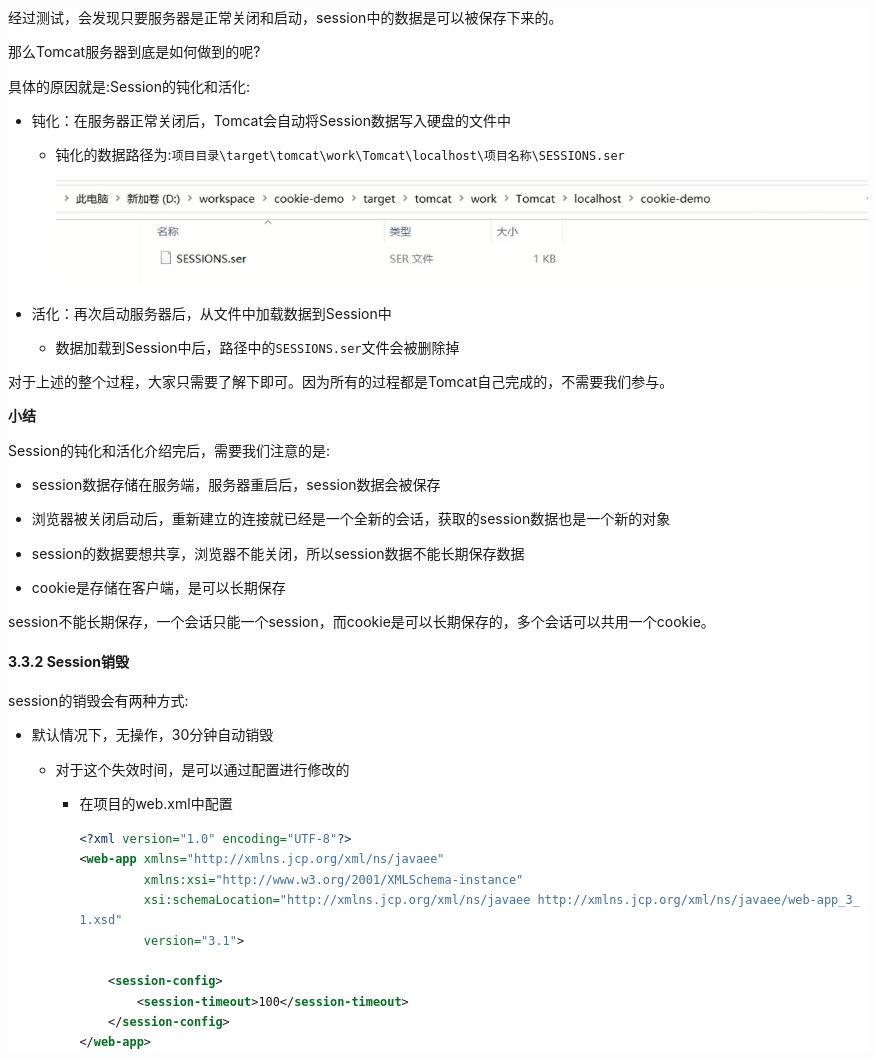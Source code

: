 经过测试，会发现只要服务器是正常关闭和启动，session中的数据是可以被保存下来的。

那么Tomcat服务器到底是如何做到的呢?

具体的原因就是:Session的钝化和活化:

* 钝化：在服务器正常关闭后，Tomcat会自动将Session数据写入硬盘的文件中

  * 钝化的数据路径为:`项目目录\target\tomcat\work\Tomcat\localhost\项目名称\SESSIONS.ser`

    ![1629440576828](assets/1629440576828.png)

* 活化：再次启动服务器后，从文件中加载数据到Session中

  * 数据加载到Session中后，路径中的`SESSIONS.ser`文件会被删除掉

对于上述的整个过程，大家只需要了解下即可。因为所有的过程都是Tomcat自己完成的，不需要我们参与。

**小结**

Session的钝化和活化介绍完后，需要我们注意的是:

* session数据存储在服务端，服务器重启后，session数据会被保存

* 浏览器被关闭启动后，重新建立的连接就已经是一个全新的会话，获取的session数据也是一个新的对象

* session的数据要想共享，浏览器不能关闭，所以session数据不能长期保存数据
* cookie是存储在客户端，是可以长期保存

session不能长期保存，一个会话只能一个session，而cookie是可以长期保存的，多个会话可以共用一个cookie。

#### 3.3.2 Session销毁

session的销毁会有两种方式:

* 默认情况下，无操作，30分钟自动销毁

  * 对于这个失效时间，是可以通过配置进行修改的

    * 在项目的web.xml中配置

      ```xml
      <?xml version="1.0" encoding="UTF-8"?>
      <web-app xmlns="http://xmlns.jcp.org/xml/ns/javaee"
               xmlns:xsi="http://www.w3.org/2001/XMLSchema-instance"
               xsi:schemaLocation="http://xmlns.jcp.org/xml/ns/javaee http://xmlns.jcp.org/xml/ns/javaee/web-app_3_1.xsd"
               version="3.1">
      
          <session-config>
              <session-timeout>100</session-timeout>
          </session-config>
      </web-app>
      ```
